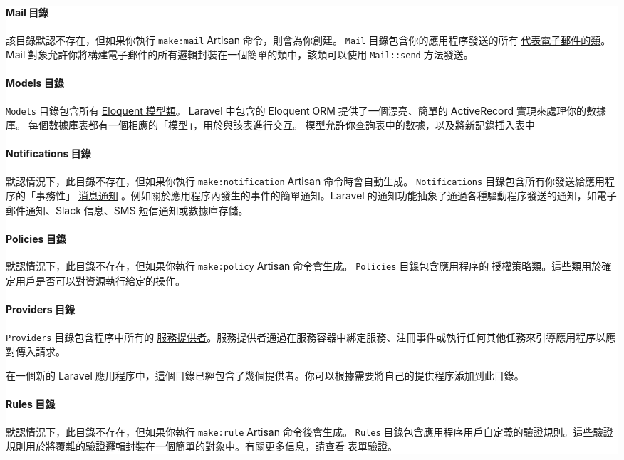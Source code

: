<a name="the-mail-directory"></a>
#### Mail 目錄

該目錄默認不存在，但如果你執行 `make:mail` Artisan 命令，則會為你創建。 `Mail` 目錄包含你的應用程序發送的所有 [代表電子郵件的類](/docs/laravel/10.x/mail)。 Mail 對象允許你將構建電子郵件的所有邏輯封裝在一個簡單的類中，該類可以使用 `Mail::send` 方法發送。

<a name="the-models-directory"></a>
#### Models 目錄

`Models` 目錄包含所有 [Eloquent 模型類](/docs/laravel/10.x/eloquent)。 Laravel 中包含的 Eloquent ORM 提供了一個漂亮、簡單的 ActiveRecord 實現來處理你的數據庫。 每個數據庫表都有一個相應的「模型」，用於與該表進行交互。 模型允許你查詢表中的數據，以及將新記錄插入表中

<a name="the-notifications-directory"></a>
#### Notifications 目錄

默認情況下，此目錄不存在，但如果你執行 `make:notification` Artisan 命令時會自動生成。 `Notifications` 目錄包含所有你發送給應用程序的「事務性」 [消息通知](/docs/laravel/10.x/notifications) 。例如關於應用程序內發生的事件的簡單通知。Laravel 的通知功能抽象了通過各種驅動程序發送的通知，如電子郵件通知、Slack 信息、SMS 短信通知或數據庫存儲。

<a name="the-policies-directory"></a>
#### Policies 目錄

默認情況下，此目錄不存在，但如果你執行 `make:policy` Artisan 命令會生成。 `Policies` 目錄包含應用程序的 [授權策略類](/docs/laravel/10.x/authorization)。這些類用於確定用戶是否可以對資源執行給定的操作。

<a name="the-providers-directory"></a>
#### Providers 目錄

`Providers` 目錄包含程序中所有的 [服務提供者](/docs/laravel/10.x/providers)。服務提供者通過在服務容器中綁定服務、注冊事件或執行任何其他任務來引導應用程序以應對傳入請求。

在一個新的 Laravel 應用程序中，這個目錄已經包含了幾個提供者。你可以根據需要將自己的提供程序添加到此目錄。

<a name="the-rules-directory"></a>
#### Rules 目錄

默認情況下，此目錄不存在，但如果你執行 `make:rule` Artisan 命令後會生成。 `Rules` 目錄包含應用程序用戶自定義的驗證規則。這些驗證規則用於將覆雜的驗證邏輯封裝在一個簡單的對象中。有關更多信息，請查看 [表單驗證](/docs/laravel/10.x/validation)。
